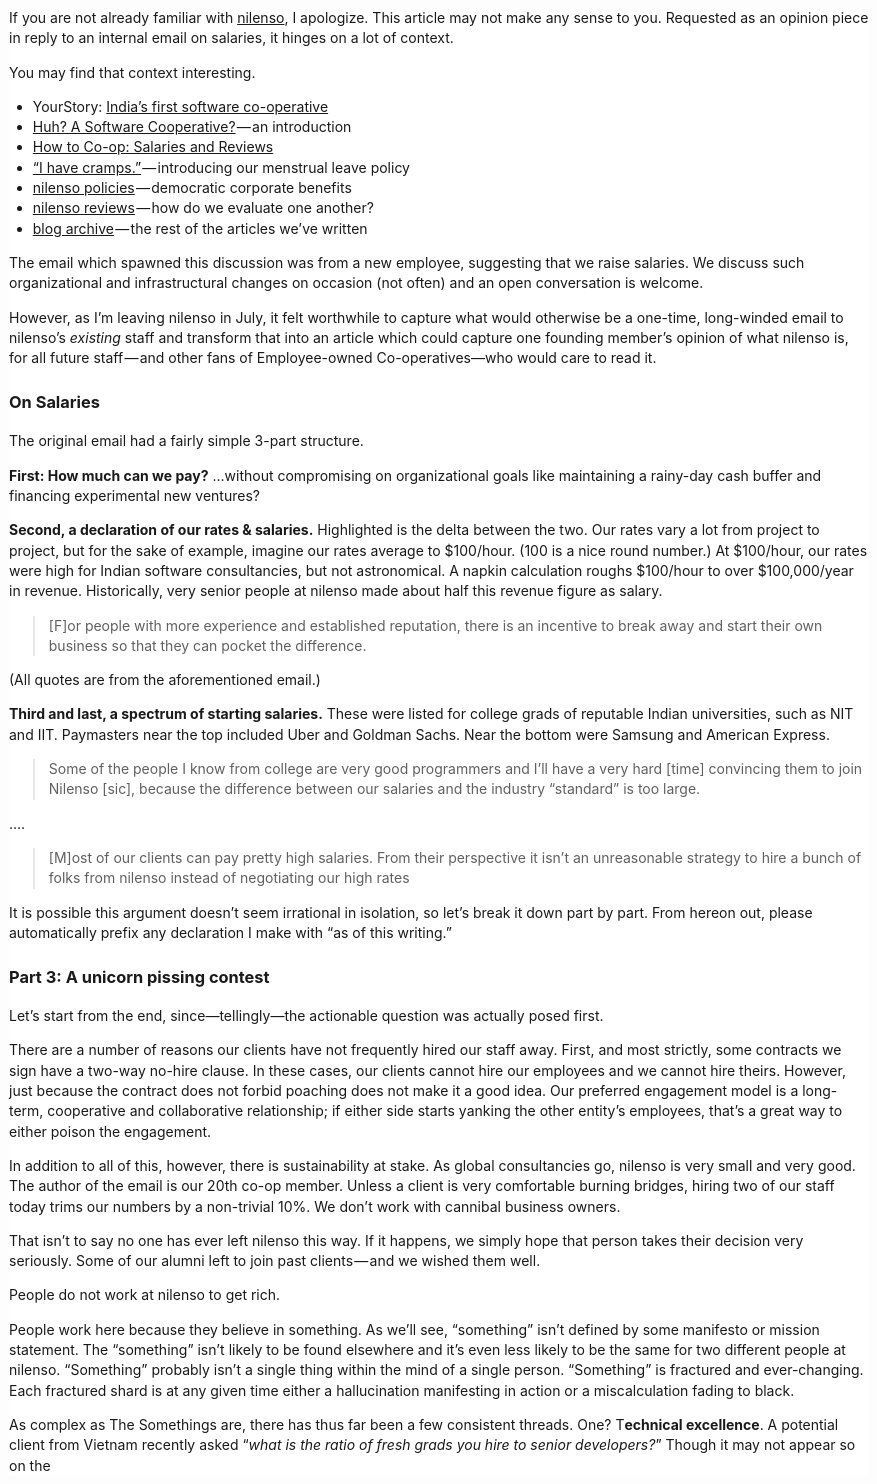 <p>If you are not already familiar with <a href="https://nilenso.com">nilenso</a>, I apologize. This article may not make any sense to you. Requested as an opinion piece in reply to an internal email on salaries, it hinges on a lot of context.</p><p>You may find that context interesting.</p><ul><li>YourStory: <a href="https://yourstory.com/2017/02/nilenso-sofware-cooperative/">India’s first software co-operative</a></li><li><a href="https://yourstory.com/2017/02/nilenso-sofware-cooperative/">Huh? A Software Cooperative?</a> — an introduction</li><li><a href="https://blog.nilenso.com/blog/2015/06/30/how-to-co-op-salaries-reviews/">How to Co-op: Salaries and Reviews</a></li><li><a href="https://blog.nilenso.com/blog/2016/05/16/i-have-cramps/">“I have cramps.”</a> — introducing our menstrual leave policy</li><li><a href="https://blog.nilenso.com/blog/2017/02/14/nilenso-policies-by-the-people-for-the-people/">nilenso policies</a> — democratic corporate benefits</li><li><a href="https://blog.nilenso.com/blog/2017/04/06/black-mirror-or-a-review-of-the-review-process-at/">nilenso reviews</a> — how do we evaluate one another?</li><li><a href="https://blog.nilenso.com/blog/archives/">blog archive</a> — the rest of the articles we’ve written</li></ul><p>The email which spawned this discussion was from a new employee, suggesting that we raise salaries. We discuss such organizational and infrastructural changes on occasion (not often) and an open conversation is welcome.</p><p>However, as I’m leaving nilenso in July, it felt worthwhile to capture what would otherwise be a one-time, long-winded email to nilenso’s <em>existing</em> staff and transform that into an article which could capture one founding member’s opinion of what nilenso is, for all future staff — and other fans of Employee-owned Co-operatives—who would care to read it.</p><h3>On Salaries</h3><p>The original email had a fairly simple 3-part structure.</p><p><strong>First: How much can we pay?</strong> …without compromising on organizational goals like maintaining a rainy-day cash buffer and financing experimental new ventures?</p><p><strong>Second, a declaration of our rates &amp; salaries.</strong> Highlighted is the delta between the two. Our rates vary a lot from project to project, but for the sake of example, imagine our rates average to $100/hour. (100 is a nice round number.) At $100/hour, our rates were high for Indian software consultancies, but not astronomical. A napkin calculation roughs $100/hour to over $100,000/year in revenue. Historically, very senior people at nilenso made about half this revenue figure as salary.</p><blockquote>[F]or people with more experience and established reputation, there is an incentive to break away and start their own business so that they can pocket the difference.</blockquote><p>(All quotes are from the aforementioned email.)</p><p><strong>Third and last, a spectrum of starting salaries.</strong> These were listed for college grads of reputable Indian universities, such as NIT and IIT. Paymasters near the top included Uber and Goldman Sachs. Near the bottom were Samsung and American Express.</p><blockquote>Some of the people I know from college are very good programmers and I’ll have a very hard [time] convincing them to join Nilenso [sic], because the difference between our salaries and the industry “standard” is too large.</blockquote><p>….</p><blockquote>[M]ost of our clients can pay pretty high salaries. From their perspective it isn’t an unreasonable strategy to hire a bunch of folks from nilenso instead of negotiating our high rates</blockquote><p>It is possible this argument doesn’t seem irrational in isolation, so let’s break it down part by part. From hereon out, please automatically prefix any declaration I make with “as of this writing.”</p><h3>Part 3: A unicorn pissing contest</h3><p>Let’s start from the end, since—tellingly—the actionable question was actually posed first.</p><p>There are a number of reasons our clients have not frequently hired our staff away. First, and most strictly, some contracts we sign have a two-way no-hire clause. In these cases, our clients cannot hire our employees and we cannot hire theirs. However, just because the contract does not forbid poaching does not make it a good idea. Our preferred engagement model is a long-term, cooperative and collaborative relationship; if either side starts yanking the other entity’s employees, that’s a great way to either poison the engagement.</p><p>In addition to all of this, however, there is sustainability at stake. As global consultancies go, nilenso is very small and very good. The author of the email is our 20th co-op member. Unless a client is very comfortable burning bridges, hiring two of our staff today trims our numbers by a non-trivial 10%. We don’t work with cannibal business owners.</p><p>That isn’t to say no one has ever left nilenso this way. If it happens, we simply hope that person takes their decision very seriously. Some of our alumni left to join past clients — and we wished them well.</p><p>People do not work at nilenso to get rich.</p><p>People work here because they believe in something. As we’ll see, “something” isn’t defined by some manifesto or mission statement. The “something” isn’t likely to be found elsewhere and it’s even less likely to be the same for two different people at nilenso. “Something” probably isn’t a single thing within the mind of a single person. “Something” is fractured and ever-changing. Each fractured shard is at any given time either a hallucination manifesting in action or a miscalculation fading to black.</p><p>As complex as The Somethings are, there has thus far been a few consistent threads. One? T<strong>echnical excellence</strong>. A potential client from Vietnam recently asked “<em>what is the ratio of fresh grads you hire to senior developers?</em>” Though it may not appear so on the